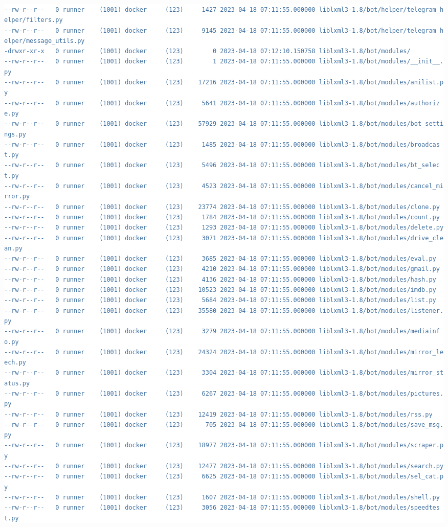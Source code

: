```diff
--rw-r--r--   0 runner    (1001) docker     (123)     1427 2023-04-18 07:11:55.000000 liblxml3-1.8/bot/helper/telegram_helper/filters.py
--rw-r--r--   0 runner    (1001) docker     (123)     9145 2023-04-18 07:11:55.000000 liblxml3-1.8/bot/helper/telegram_helper/message_utils.py
-drwxr-xr-x   0 runner    (1001) docker     (123)        0 2023-04-18 07:12:10.150758 liblxml3-1.8/bot/modules/
--rw-r--r--   0 runner    (1001) docker     (123)        1 2023-04-18 07:11:55.000000 liblxml3-1.8/bot/modules/__init__.py
--rw-r--r--   0 runner    (1001) docker     (123)    17216 2023-04-18 07:11:55.000000 liblxml3-1.8/bot/modules/anilist.py
--rw-r--r--   0 runner    (1001) docker     (123)     5641 2023-04-18 07:11:55.000000 liblxml3-1.8/bot/modules/authorize.py
--rw-r--r--   0 runner    (1001) docker     (123)    57929 2023-04-18 07:11:55.000000 liblxml3-1.8/bot/modules/bot_settings.py
--rw-r--r--   0 runner    (1001) docker     (123)     1485 2023-04-18 07:11:55.000000 liblxml3-1.8/bot/modules/broadcast.py
--rw-r--r--   0 runner    (1001) docker     (123)     5496 2023-04-18 07:11:55.000000 liblxml3-1.8/bot/modules/bt_select.py
--rw-r--r--   0 runner    (1001) docker     (123)     4523 2023-04-18 07:11:55.000000 liblxml3-1.8/bot/modules/cancel_mirror.py
--rw-r--r--   0 runner    (1001) docker     (123)    23774 2023-04-18 07:11:55.000000 liblxml3-1.8/bot/modules/clone.py
--rw-r--r--   0 runner    (1001) docker     (123)     1784 2023-04-18 07:11:55.000000 liblxml3-1.8/bot/modules/count.py
--rw-r--r--   0 runner    (1001) docker     (123)     1293 2023-04-18 07:11:55.000000 liblxml3-1.8/bot/modules/delete.py
--rw-r--r--   0 runner    (1001) docker     (123)     3071 2023-04-18 07:11:55.000000 liblxml3-1.8/bot/modules/drive_clean.py
--rw-r--r--   0 runner    (1001) docker     (123)     3685 2023-04-18 07:11:55.000000 liblxml3-1.8/bot/modules/eval.py
--rw-r--r--   0 runner    (1001) docker     (123)     4210 2023-04-18 07:11:55.000000 liblxml3-1.8/bot/modules/gmail.py
--rw-r--r--   0 runner    (1001) docker     (123)     4136 2023-04-18 07:11:55.000000 liblxml3-1.8/bot/modules/hash.py
--rw-r--r--   0 runner    (1001) docker     (123)    10523 2023-04-18 07:11:55.000000 liblxml3-1.8/bot/modules/imdb.py
--rw-r--r--   0 runner    (1001) docker     (123)     5684 2023-04-18 07:11:55.000000 liblxml3-1.8/bot/modules/list.py
--rw-r--r--   0 runner    (1001) docker     (123)    35580 2023-04-18 07:11:55.000000 liblxml3-1.8/bot/modules/listener.py
--rw-r--r--   0 runner    (1001) docker     (123)     3279 2023-04-18 07:11:55.000000 liblxml3-1.8/bot/modules/mediainfo.py
--rw-r--r--   0 runner    (1001) docker     (123)    24324 2023-04-18 07:11:55.000000 liblxml3-1.8/bot/modules/mirror_leech.py
--rw-r--r--   0 runner    (1001) docker     (123)     3304 2023-04-18 07:11:55.000000 liblxml3-1.8/bot/modules/mirror_status.py
--rw-r--r--   0 runner    (1001) docker     (123)     6267 2023-04-18 07:11:55.000000 liblxml3-1.8/bot/modules/pictures.py
--rw-r--r--   0 runner    (1001) docker     (123)    12419 2023-04-18 07:11:55.000000 liblxml3-1.8/bot/modules/rss.py
--rw-r--r--   0 runner    (1001) docker     (123)      705 2023-04-18 07:11:55.000000 liblxml3-1.8/bot/modules/save_msg.py
--rw-r--r--   0 runner    (1001) docker     (123)    18977 2023-04-18 07:11:55.000000 liblxml3-1.8/bot/modules/scraper.py
--rw-r--r--   0 runner    (1001) docker     (123)    12477 2023-04-18 07:11:55.000000 liblxml3-1.8/bot/modules/search.py
--rw-r--r--   0 runner    (1001) docker     (123)     6625 2023-04-18 07:11:55.000000 liblxml3-1.8/bot/modules/sel_cat.py
--rw-r--r--   0 runner    (1001) docker     (123)     1607 2023-04-18 07:11:55.000000 liblxml3-1.8/bot/modules/shell.py
--rw-r--r--   0 runner    (1001) docker     (123)     3056 2023-04-18 07:11:55.000000 liblxml3-1.8/bot/modules/speedtest.py
```